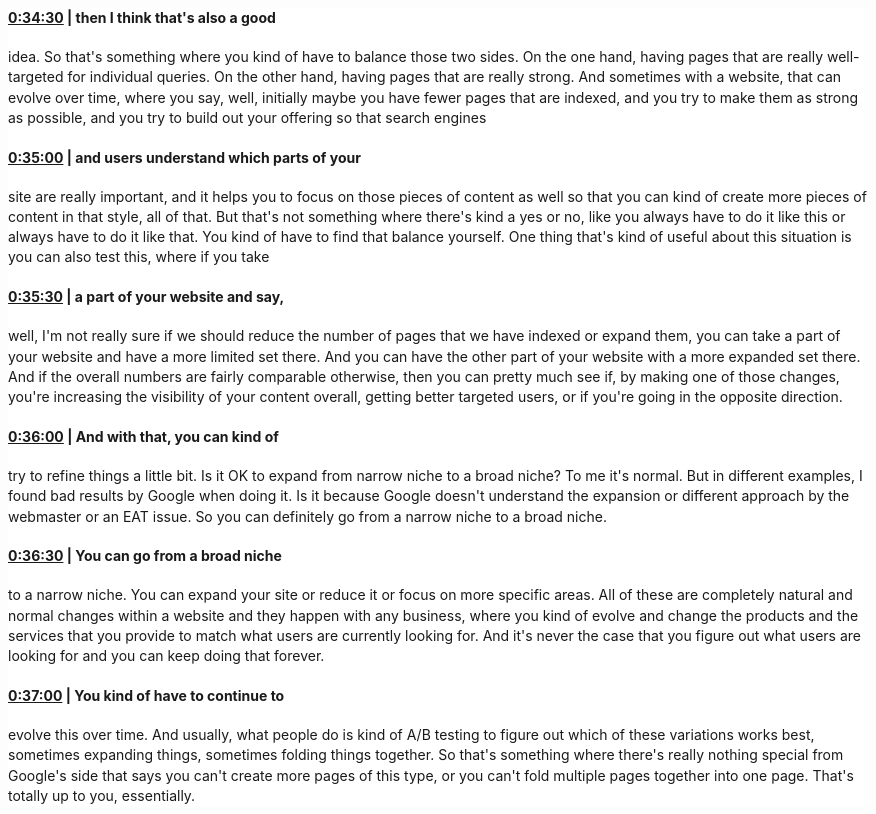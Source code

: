 #### [0:34:30](https://www.youtube.com/watch?v=gxrjCw3VRjY&t=2070) |  then I think that's also a good

idea. So that's something where you kind of have to balance those two sides. On the one hand, having pages that are really well-targeted for individual queries. On the other hand, having pages that are really strong. And sometimes with a website, that can evolve over time, where you say, well, initially maybe you have fewer pages that are indexed, and you try to make them as strong as possible, and you try to build out your offering so that search engines  

#### [0:35:00](https://www.youtube.com/watch?v=gxrjCw3VRjY&t=2100) |  and users understand which parts of your

site are really important, and it helps you to focus on those pieces of content as well so that you can kind of create more pieces of content in that style, all of that. But that's not something where there's kind a yes or no, like you always have to do it like this or always have to do it like that. You kind of have to find that balance yourself. One thing that's kind of useful about this situation is you can also test this, where if you take  

#### [0:35:30](https://www.youtube.com/watch?v=gxrjCw3VRjY&t=2130) |  a part of your website and say,

well, I'm not really sure if we should reduce the number of pages that we have indexed or expand them, you can take a part of your website and have a more limited set there. And you can have the other part of your website with a more expanded set there. And if the overall numbers are fairly comparable otherwise, then you can pretty much see if, by making one of those changes, you're increasing the visibility of your content overall, getting better targeted users, or if you're going in the opposite direction.  

#### [0:36:00](https://www.youtube.com/watch?v=gxrjCw3VRjY&t=2160) |  And with that, you can kind of

try to refine things a little bit. Is it OK to expand from narrow niche to a broad niche? To me it's normal. But in different examples, I found bad results by Google when doing it. Is it because Google doesn't understand the expansion or different approach by the webmaster or an EAT issue. So you can definitely go from a narrow niche to a broad niche.  

#### [0:36:30](https://www.youtube.com/watch?v=gxrjCw3VRjY&t=2190) |  You can go from a broad niche

to a narrow niche. You can expand your site or reduce it or focus on more specific areas. All of these are completely natural and normal changes within a website and they happen with any business, where you kind of evolve and change the products and the services that you provide to match what users are currently looking for. And it's never the case that you figure out what users are looking for and you can keep doing that forever.  

#### [0:37:00](https://www.youtube.com/watch?v=gxrjCw3VRjY&t=2220) |  You kind of have to continue to

evolve this over time. And usually, what people do is kind of A/B testing to figure out which of these variations works best, sometimes expanding things, sometimes folding things together. So that's something where there's really nothing special from Google's side that says you can't create more pages of this type, or you can't fold multiple pages together into one page. That's totally up to you, essentially.  
